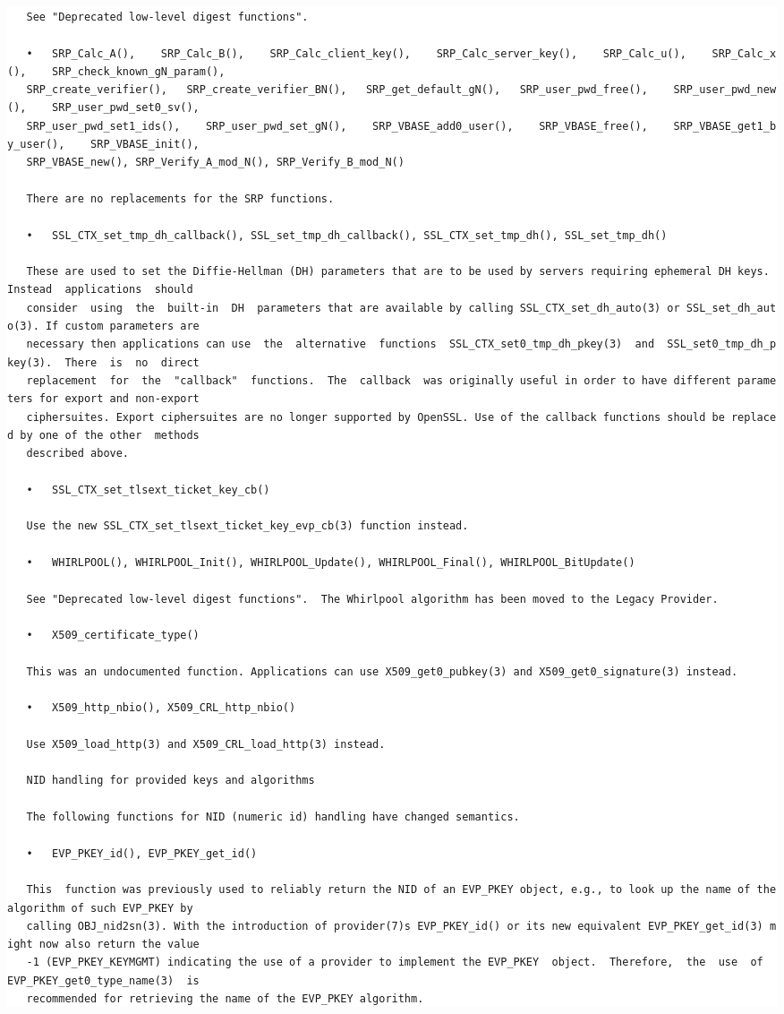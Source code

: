 	   See "Deprecated low-level digest functions".

       •   SRP_Calc_A(),    SRP_Calc_B(),    SRP_Calc_client_key(),    SRP_Calc_server_key(),	 SRP_Calc_u(),	  SRP_Calc_x(),	   SRP_check_known_gN_param(),
	   SRP_create_verifier(),   SRP_create_verifier_BN(),	SRP_get_default_gN(),	SRP_user_pwd_free(),	SRP_user_pwd_new(),    SRP_user_pwd_set0_sv(),
	   SRP_user_pwd_set1_ids(),    SRP_user_pwd_set_gN(),	 SRP_VBASE_add0_user(),	   SRP_VBASE_free(),	SRP_VBASE_get1_by_user(),    SRP_VBASE_init(),
	   SRP_VBASE_new(), SRP_Verify_A_mod_N(), SRP_Verify_B_mod_N()

	   There are no replacements for the SRP functions.

       •   SSL_CTX_set_tmp_dh_callback(), SSL_set_tmp_dh_callback(), SSL_CTX_set_tmp_dh(), SSL_set_tmp_dh()

	   These are used to set the Diffie-Hellman (DH) parameters that are to be used by servers requiring ephemeral DH keys.	 Instead  applications	should
	   consider  using  the	 built-in  DH  parameters that are available by calling SSL_CTX_set_dh_auto(3) or SSL_set_dh_auto(3). If custom parameters are
	   necessary then applications can use	the  alternative  functions  SSL_CTX_set0_tmp_dh_pkey(3)  and  SSL_set0_tmp_dh_pkey(3).	 There	is  no	direct
	   replacement	for  the  "callback"  functions.  The  callback	 was originally useful in order to have different parameters for export and non-export
	   ciphersuites. Export ciphersuites are no longer supported by OpenSSL. Use of the callback functions should be replaced by one of the other  methods
	   described above.

       •   SSL_CTX_set_tlsext_ticket_key_cb()

	   Use the new SSL_CTX_set_tlsext_ticket_key_evp_cb(3) function instead.

       •   WHIRLPOOL(), WHIRLPOOL_Init(), WHIRLPOOL_Update(), WHIRLPOOL_Final(), WHIRLPOOL_BitUpdate()

	   See "Deprecated low-level digest functions".	 The Whirlpool algorithm has been moved to the Legacy Provider.

       •   X509_certificate_type()

	   This was an undocumented function. Applications can use X509_get0_pubkey(3) and X509_get0_signature(3) instead.

       •   X509_http_nbio(), X509_CRL_http_nbio()

	   Use X509_load_http(3) and X509_CRL_load_http(3) instead.

       NID handling for provided keys and algorithms

       The following functions for NID (numeric id) handling have changed semantics.

       •   EVP_PKEY_id(), EVP_PKEY_get_id()

	   This	 function was previously used to reliably return the NID of an EVP_PKEY object, e.g., to look up the name of the algorithm of such EVP_PKEY by
	   calling OBJ_nid2sn(3). With the introduction of provider(7)s EVP_PKEY_id() or its new equivalent EVP_PKEY_get_id(3) might now also return the value
	   -1 (EVP_PKEY_KEYMGMT) indicating the use of a provider to implement the EVP_PKEY  object.  Therefore,  the  use  of	EVP_PKEY_get0_type_name(3)  is
	   recommended for retrieving the name of the EVP_PKEY algorithm.

